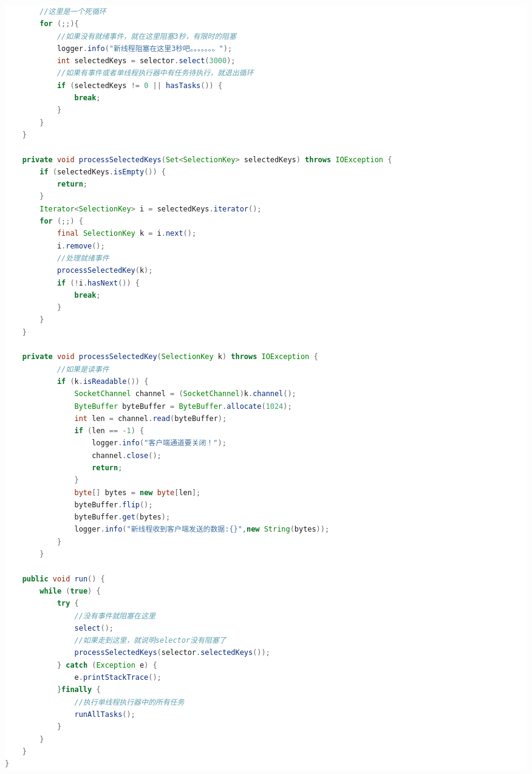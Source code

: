 ```java
        //这里是一个死循环
        for (;;){
            //如果没有就绪事件，就在这里阻塞3秒，有限时的阻塞
            logger.info("新线程阻塞在这里3秒吧。。。。。。。");
            int selectedKeys = selector.select(3000);
            //如果有事件或者单线程执行器中有任务待执行，就退出循环
            if (selectedKeys != 0 || hasTasks()) {
                break;
            }
        }
    }

    private void processSelectedKeys(Set<SelectionKey> selectedKeys) throws IOException {
        if (selectedKeys.isEmpty()) {
            return;
        }
        Iterator<SelectionKey> i = selectedKeys.iterator();
        for (;;) {
            final SelectionKey k = i.next();
            i.remove();
            //处理就绪事件
            processSelectedKey(k);
            if (!i.hasNext()) {
                break;
            }
        }
    }

    private void processSelectedKey(SelectionKey k) throws IOException {
            //如果是读事件
            if (k.isReadable()) {
                SocketChannel channel = (SocketChannel)k.channel();
                ByteBuffer byteBuffer = ByteBuffer.allocate(1024);
                int len = channel.read(byteBuffer);
                if (len == -1) {
                    logger.info("客户端通道要关闭！");
                    channel.close();
                    return;
                }
                byte[] bytes = new byte[len];
                byteBuffer.flip();
                byteBuffer.get(bytes);
                logger.info("新线程收到客户端发送的数据:{}",new String(bytes));
            }
        }

    public void run() {
        while (true) {
            try {
                //没有事件就阻塞在这里
                select();
                //如果走到这里，就说明selector没有阻塞了
                processSelectedKeys(selector.selectedKeys());
            } catch (Exception e) {
                e.printStackTrace();
            }finally {
                //执行单线程执行器中的所有任务
                runAllTasks();
            }
        }
    }
}

```